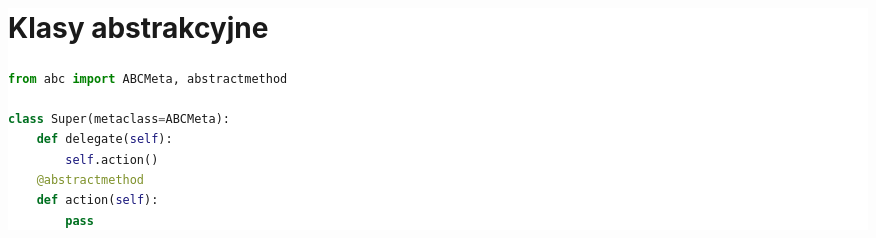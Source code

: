 
# Klasy abstrakcyjne

```python
from abc import ABCMeta, abstractmethod

class Super(metaclass=ABCMeta):
	def delegate(self):
		self.action()
	@abstractmethod
	def action(self):
		pass
```